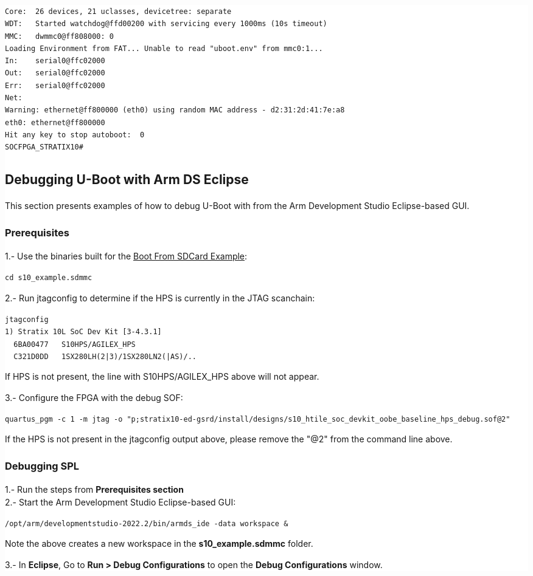   ```
  Core:  26 devices, 21 uclasses, devicetree: separate
  WDT:   Started watchdog@ffd00200 with servicing every 1000ms (10s timeout)
  MMC:   dwmmc0@ff808000: 0
  Loading Environment from FAT... Unable to read "uboot.env" from mmc0:1...
  In:    serial0@ffc02000
  Out:   serial0@ffc02000
  Err:   serial0@ffc02000
  Net:   
  Warning: ethernet@ff800000 (eth0) using random MAC address - d2:31:2d:41:7e:a8
  eth0: ethernet@ff800000
  Hit any key to stop autoboot:  0 
  SOCFPGA_STRATIX10#
  ```

## Debugging U-Boot with Arm DS Eclipse

 This section presents examples of how to debug U-Boot with from the Arm Development Studio Eclipse-based GUI.

 ### Prerequisites
 1.- Use the binaries built for the [Boot From SDCard Example](#boot-from-sd-card-example):
  ```
  cd s10_example.sdmmc
  ```

  2.- Run jtagconfig to determine if the HPS is currently in the JTAG scanchain:
  ```
  jtagconfig
  1) Stratix 10L SoC Dev Kit [3-4.3.1]
    6BA00477   S10HPS/AGILEX_HPS
    C321D0DD   1SX280LH(2|3)/1SX280LN2(|AS)/..
  ```

  If HPS is not present, the line with S10HPS/AGILEX_HPS above will not appear.

  3.- Configure the FPGA with the debug SOF:
  ```
  quartus_pgm -c 1 -m jtag -o "p;stratix10-ed-gsrd/install/designs/s10_htile_soc_devkit_oobe_baseline_hps_debug.sof@2"  
  ```

  If the HPS is not present in the jtagconfig output above, please remove the "@2" from the command line above.

### Debugging SPL
  1.- Run the steps from **Prerequisites section**<br>
  2.- Start the Arm Development Studio Eclipse-based GUI:
  ```
  /opt/arm/developmentstudio-2022.2/bin/armds_ide -data workspace &
  ```

  Note the above creates a new workspace in the **s10_example.sdmmc** folder.<br>

  3.- In **Eclipse**, Go to **Run > Debug Configurations** to open the **Debug Configurations** window. <br>
